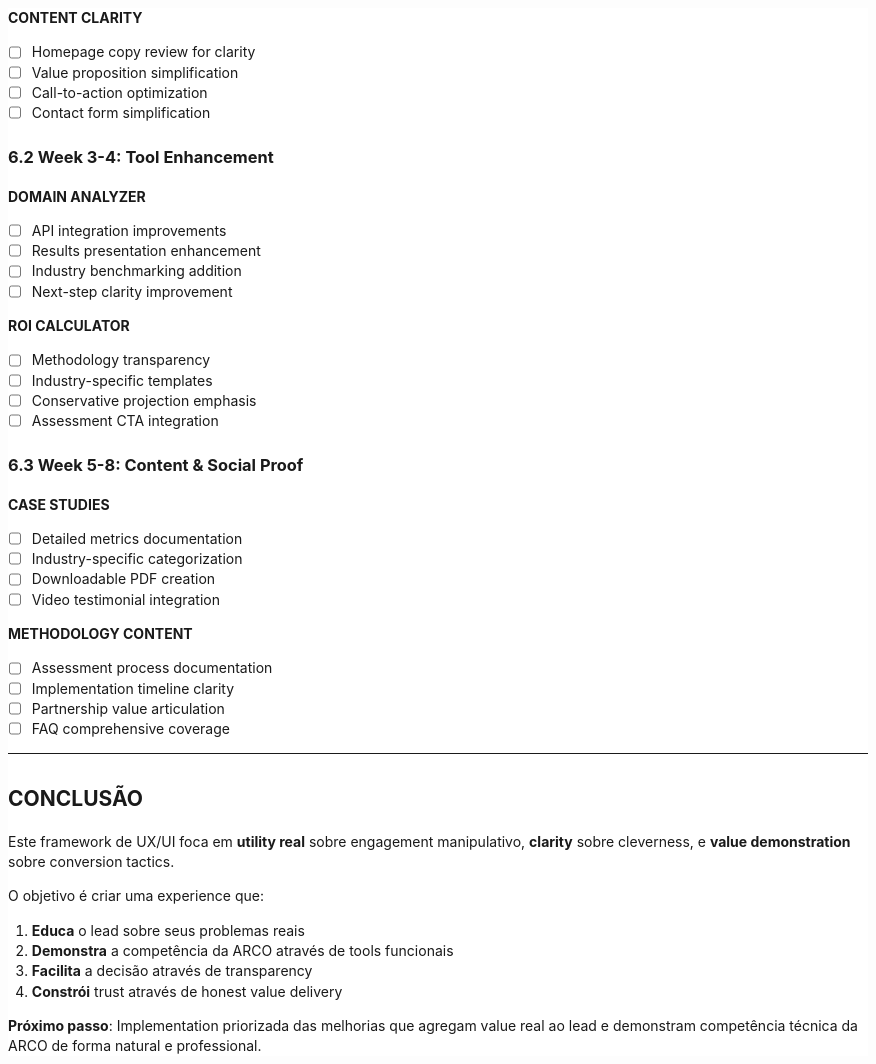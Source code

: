 **CONTENT CLARITY**

- [ ] Homepage copy review for clarity
- [ ] Value proposition simplification
- [ ] Call-to-action optimization
- [ ] Contact form simplification

### 6.2 Week 3-4: Tool Enhancement

**DOMAIN ANALYZER**

- [ ] API integration improvements
- [ ] Results presentation enhancement
- [ ] Industry benchmarking addition
- [ ] Next-step clarity improvement

**ROI CALCULATOR**

- [ ] Methodology transparency
- [ ] Industry-specific templates
- [ ] Conservative projection emphasis
- [ ] Assessment CTA integration

### 6.3 Week 5-8: Content & Social Proof

**CASE STUDIES**

- [ ] Detailed metrics documentation
- [ ] Industry-specific categorization
- [ ] Downloadable PDF creation
- [ ] Video testimonial integration

**METHODOLOGY CONTENT**

- [ ] Assessment process documentation
- [ ] Implementation timeline clarity
- [ ] Partnership value articulation
- [ ] FAQ comprehensive coverage

---

## CONCLUSÃO

Este framework de UX/UI foca em **utility real** sobre engagement manipulativo, **clarity** sobre cleverness, e **value demonstration** sobre conversion tactics.

O objetivo é criar uma experience que:

1. **Educa** o lead sobre seus problemas reais
2. **Demonstra** a competência da ARCO através de tools funcionais
3. **Facilita** a decisão através de transparency
4. **Constrói** trust através de honest value delivery

**Próximo passo**: Implementation priorizada das melhorias que agregam value real ao lead e demonstram competência técnica da ARCO de forma natural e professional.
